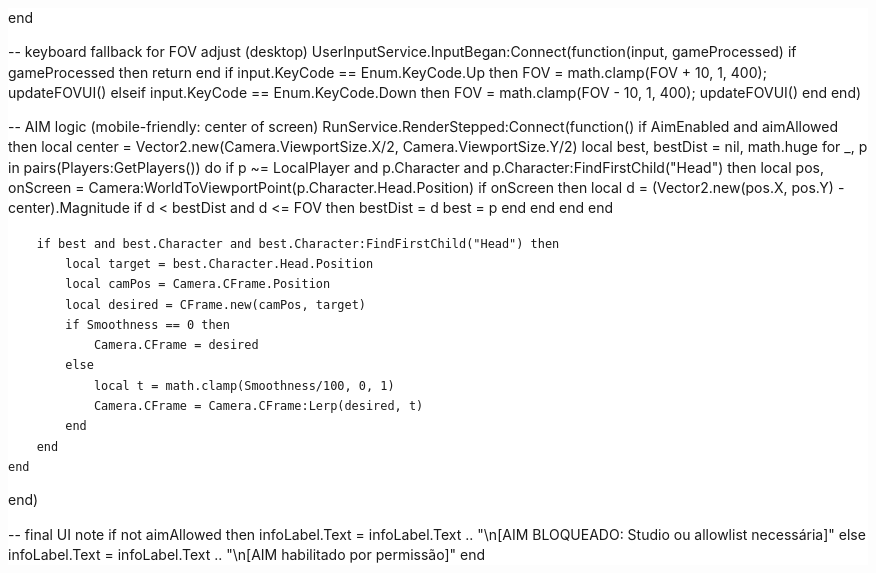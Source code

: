 end

-- keyboard fallback for FOV adjust (desktop)
UserInputService.InputBegan:Connect(function(input, gameProcessed)
    if gameProcessed then return end
    if input.KeyCode == Enum.KeyCode.Up then
        FOV = math.clamp(FOV + 10, 1, 400); updateFOVUI()
    elseif input.KeyCode == Enum.KeyCode.Down then
        FOV = math.clamp(FOV - 10, 1, 400); updateFOVUI()
    end
end)

-- AIM logic (mobile-friendly: center of screen)
RunService.RenderStepped:Connect(function()
    if AimEnabled and aimAllowed then
        local center = Vector2.new(Camera.ViewportSize.X/2, Camera.ViewportSize.Y/2)
        local best, bestDist = nil, math.huge
        for _, p in pairs(Players:GetPlayers()) do
            if p ~= LocalPlayer and p.Character and p.Character:FindFirstChild("Head") then
                local pos, onScreen = Camera:WorldToViewportPoint(p.Character.Head.Position)
                if onScreen then
                    local d = (Vector2.new(pos.X, pos.Y) - center).Magnitude
                    if d < bestDist and d <= FOV then
                        bestDist = d
                        best = p
                    end
                end
            end
        end

        if best and best.Character and best.Character:FindFirstChild("Head") then
            local target = best.Character.Head.Position
            local camPos = Camera.CFrame.Position
            local desired = CFrame.new(camPos, target)
            if Smoothness == 0 then
                Camera.CFrame = desired
            else
                local t = math.clamp(Smoothness/100, 0, 1)
                Camera.CFrame = Camera.CFrame:Lerp(desired, t)
            end
        end
    end
end)

-- final UI note
if not aimAllowed then
    infoLabel.Text = infoLabel.Text .. "\n[AIM BLOQUEADO: Studio ou allowlist necessária]"
else
    infoLabel.Text = infoLabel.Text .. "\n[AIM habilitado por permissão]"
end
